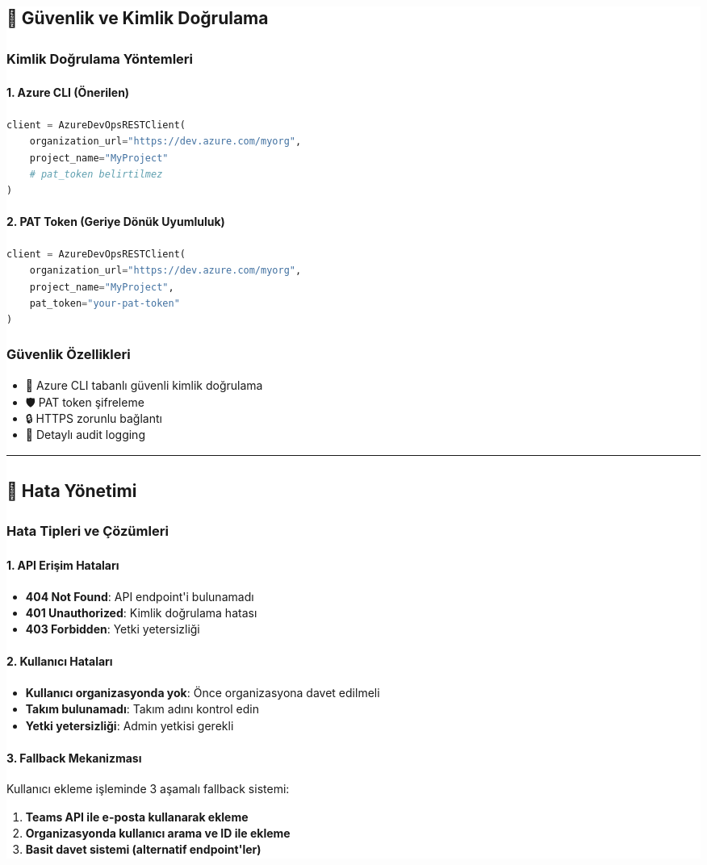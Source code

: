 ## 🔐 Güvenlik ve Kimlik Doğrulama

### Kimlik Doğrulama Yöntemleri

#### 1. Azure CLI (Önerilen)
```python
client = AzureDevOpsRESTClient(
    organization_url="https://dev.azure.com/myorg",
    project_name="MyProject"
    # pat_token belirtilmez
)
```

#### 2. PAT Token (Geriye Dönük Uyumluluk)
```python
client = AzureDevOpsRESTClient(
    organization_url="https://dev.azure.com/myorg",
    project_name="MyProject",
    pat_token="your-pat-token"
)
```

### Güvenlik Özellikleri
- 🔐 Azure CLI tabanlı güvenli kimlik doğrulama
- 🛡️ PAT token şifreleme
- 🔒 HTTPS zorunlu bağlantı
- 📝 Detaylı audit logging

---

## 🚨 Hata Yönetimi

### Hata Tipleri ve Çözümleri

#### 1. API Erişim Hataları
- **404 Not Found**: API endpoint'i bulunamadı
- **401 Unauthorized**: Kimlik doğrulama hatası
- **403 Forbidden**: Yetki yetersizliği

#### 2. Kullanıcı Hataları
- **Kullanıcı organizasyonda yok**: Önce organizasyona davet edilmeli
- **Takım bulunamadı**: Takım adını kontrol edin
- **Yetki yetersizliği**: Admin yetkisi gerekli

#### 3. Fallback Mekanizması

Kullanıcı ekleme işleminde 3 aşamalı fallback sistemi:

1. **Teams API ile e-posta kullanarak ekleme**
2. **Organizasyonda kullanıcı arama ve ID ile ekleme**
3. **Basit davet sistemi (alternatif endpoint'ler)**
